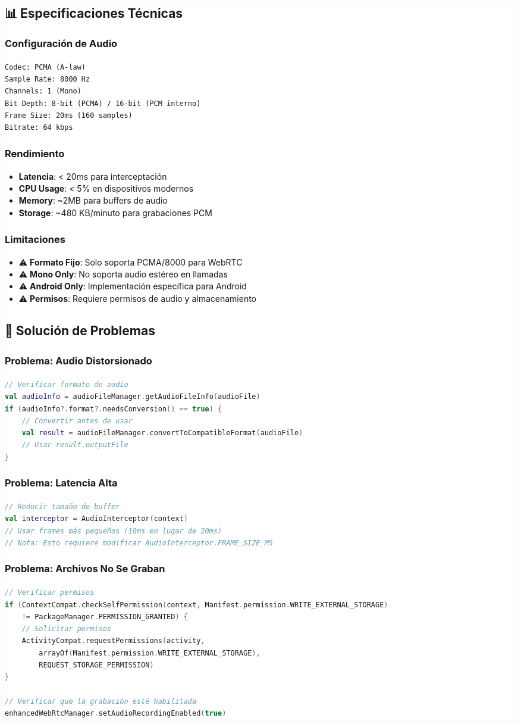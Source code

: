 ## 📊 Especificaciones Técnicas

### Configuración de Audio
```
Codec: PCMA (A-law)
Sample Rate: 8000 Hz
Channels: 1 (Mono)
Bit Depth: 8-bit (PCMA) / 16-bit (PCM interno)
Frame Size: 20ms (160 samples)
Bitrate: 64 kbps
```

### Rendimiento
- **Latencia**: < 20ms para interceptación
- **CPU Usage**: < 5% en dispositivos modernos
- **Memory**: ~2MB para buffers de audio
- **Storage**: ~480 KB/minuto para grabaciones PCM

### Limitaciones
- ⚠️ **Formato Fijo**: Solo soporta PCMA/8000 para WebRTC
- ⚠️ **Mono Only**: No soporta audio estéreo en llamadas
- ⚠️ **Android Only**: Implementación específica para Android
- ⚠️ **Permisos**: Requiere permisos de audio y almacenamiento

## 🔧 Solución de Problemas

### Problema: Audio Distorsionado

```kotlin
// Verificar formato de audio
val audioInfo = audioFileManager.getAudioFileInfo(audioFile)
if (audioInfo?.format?.needsConversion() == true) {
    // Convertir antes de usar
    val result = audioFileManager.convertToCompatibleFormat(audioFile)
    // Usar result.outputFile
}
```

### Problema: Latencia Alta

```kotlin
// Reducir tamaño de buffer
val interceptor = AudioInterceptor(context)
// Usar frames más pequeños (10ms en lugar de 20ms)
// Nota: Esto requiere modificar AudioInterceptor.FRAME_SIZE_MS
```

### Problema: Archivos No Se Graban

```kotlin
// Verificar permisos
if (ContextCompat.checkSelfPermission(context, Manifest.permission.WRITE_EXTERNAL_STORAGE) 
    != PackageManager.PERMISSION_GRANTED) {
    // Solicitar permisos
    ActivityCompat.requestPermissions(activity, 
        arrayOf(Manifest.permission.WRITE_EXTERNAL_STORAGE), 
        REQUEST_STORAGE_PERMISSION)
}

// Verificar que la grabación esté habilitada
enhancedWebRtcManager.setAudioRecordingEnabled(true)
```
